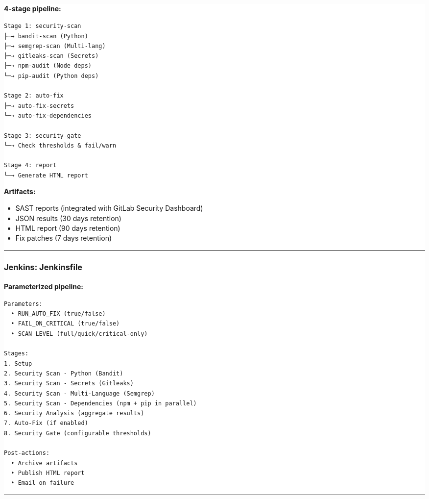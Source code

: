 **4-stage pipeline:**

```
Stage 1: security-scan
├─→ bandit-scan (Python)
├─→ semgrep-scan (Multi-lang)
├─→ gitleaks-scan (Secrets)
├─→ npm-audit (Node deps)
└─→ pip-audit (Python deps)

Stage 2: auto-fix
├─→ auto-fix-secrets
└─→ auto-fix-dependencies

Stage 3: security-gate
└─→ Check thresholds & fail/warn

Stage 4: report
└─→ Generate HTML report
```

**Artifacts:**
- SAST reports (integrated with GitLab Security Dashboard)
- JSON results (30 days retention)
- HTML report (90 days retention)
- Fix patches (7 days retention)

---

### Jenkins: Jenkinsfile

**Parameterized pipeline:**

```
Parameters:
  • RUN_AUTO_FIX (true/false)
  • FAIL_ON_CRITICAL (true/false)
  • SCAN_LEVEL (full/quick/critical-only)

Stages:
1. Setup
2. Security Scan - Python (Bandit)
3. Security Scan - Secrets (Gitleaks)
4. Security Scan - Multi-Language (Semgrep)
5. Security Scan - Dependencies (npm + pip in parallel)
6. Security Analysis (aggregate results)
7. Auto-Fix (if enabled)
8. Security Gate (configurable thresholds)

Post-actions:
  • Archive artifacts
  • Publish HTML report
  • Email on failure
```

---